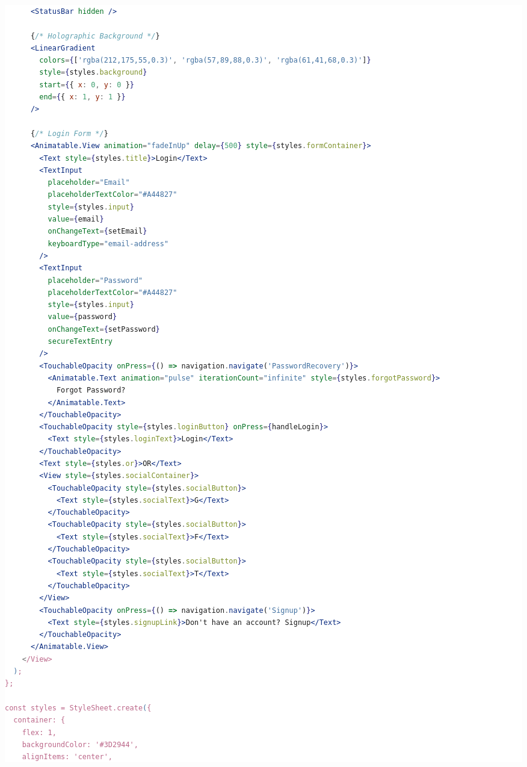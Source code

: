 ```jsx
      <StatusBar hidden />

      {/* Holographic Background */}
      <LinearGradient
        colors={['rgba(212,175,55,0.3)', 'rgba(57,89,88,0.3)', 'rgba(61,41,68,0.3)']}
        style={styles.background}
        start={{ x: 0, y: 0 }}
        end={{ x: 1, y: 1 }}
      />

      {/* Login Form */}
      <Animatable.View animation="fadeInUp" delay={500} style={styles.formContainer}>
        <Text style={styles.title}>Login</Text>
        <TextInput
          placeholder="Email"
          placeholderTextColor="#A44827"
          style={styles.input}
          value={email}
          onChangeText={setEmail}
          keyboardType="email-address"
        />
        <TextInput
          placeholder="Password"
          placeholderTextColor="#A44827"
          style={styles.input}
          value={password}
          onChangeText={setPassword}
          secureTextEntry
        />
        <TouchableOpacity onPress={() => navigation.navigate('PasswordRecovery')}>
          <Animatable.Text animation="pulse" iterationCount="infinite" style={styles.forgotPassword}>
            Forgot Password?
          </Animatable.Text>
        </TouchableOpacity>
        <TouchableOpacity style={styles.loginButton} onPress={handleLogin}>
          <Text style={styles.loginText}>Login</Text>
        </TouchableOpacity>
        <Text style={styles.or}>OR</Text>
        <View style={styles.socialContainer}>
          <TouchableOpacity style={styles.socialButton}>
            <Text style={styles.socialText}>G</Text>
          </TouchableOpacity>
          <TouchableOpacity style={styles.socialButton}>
            <Text style={styles.socialText}>F</Text>
          </TouchableOpacity>
          <TouchableOpacity style={styles.socialButton}>
            <Text style={styles.socialText}>T</Text>
          </TouchableOpacity>
        </View>
        <TouchableOpacity onPress={() => navigation.navigate('Signup')}>
          <Text style={styles.signupLink}>Don't have an account? Signup</Text>
        </TouchableOpacity>
      </Animatable.View>
    </View>
  );
};

const styles = StyleSheet.create({
  container: {
    flex: 1,
    backgroundColor: '#3D2944',
    alignItems: 'center',
```